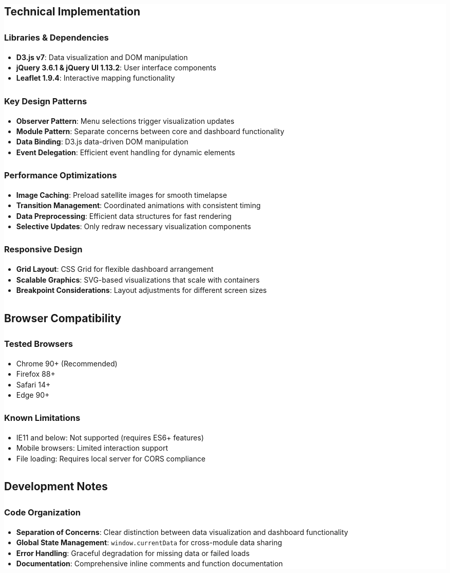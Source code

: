 ## Technical Implementation

### Libraries & Dependencies

- **D3.js v7**: Data visualization and DOM manipulation
- **jQuery 3.6.1 & jQuery UI 1.13.2**: User interface components
- **Leaflet 1.9.4**: Interactive mapping functionality

### Key Design Patterns

- **Observer Pattern**: Menu selections trigger visualization updates
- **Module Pattern**: Separate concerns between core and dashboard functionality
- **Data Binding**: D3.js data-driven DOM manipulation
- **Event Delegation**: Efficient event handling for dynamic elements

### Performance Optimizations

- **Image Caching**: Preload satellite images for smooth timelapse
- **Transition Management**: Coordinated animations with consistent timing
- **Data Preprocessing**: Efficient data structures for fast rendering
- **Selective Updates**: Only redraw necessary visualization components

### Responsive Design

- **Grid Layout**: CSS Grid for flexible dashboard arrangement
- **Scalable Graphics**: SVG-based visualizations that scale with containers
- **Breakpoint Considerations**: Layout adjustments for different screen sizes

## Browser Compatibility

### Tested Browsers

- Chrome 90+ (Recommended)
- Firefox 88+
- Safari 14+
- Edge 90+

### Known Limitations

- IE11 and below: Not supported (requires ES6+ features)
- Mobile browsers: Limited interaction support
- File loading: Requires local server for CORS compliance

## Development Notes

### Code Organization

- **Separation of Concerns**: Clear distinction between data visualization and dashboard functionality
- **Global State Management**: `window.currentData` for cross-module data sharing
- **Error Handling**: Graceful degradation for missing data or failed loads
- **Documentation**: Comprehensive inline comments and function documentation
